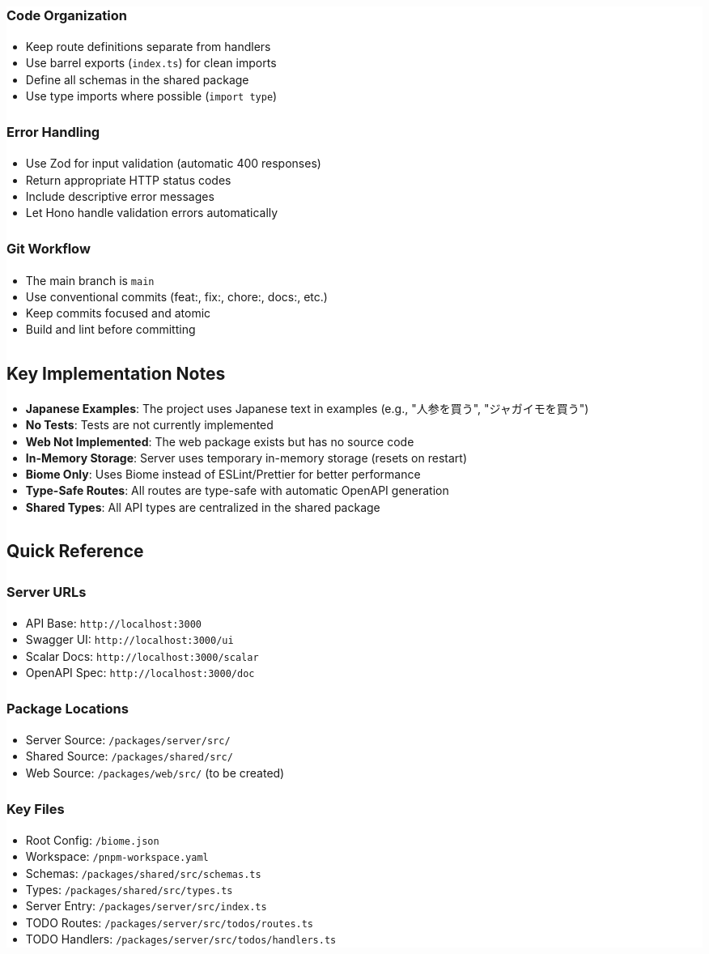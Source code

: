 ### Code Organization
- Keep route definitions separate from handlers
- Use barrel exports (`index.ts`) for clean imports
- Define all schemas in the shared package
- Use type imports where possible (`import type`)

### Error Handling
- Use Zod for input validation (automatic 400 responses)
- Return appropriate HTTP status codes
- Include descriptive error messages
- Let Hono handle validation errors automatically

### Git Workflow
- The main branch is `main`
- Use conventional commits (feat:, fix:, chore:, docs:, etc.)
- Keep commits focused and atomic
- Build and lint before committing

## Key Implementation Notes

- **Japanese Examples**: The project uses Japanese text in examples (e.g., "人参を買う", "ジャガイモを買う")
- **No Tests**: Tests are not currently implemented
- **Web Not Implemented**: The web package exists but has no source code
- **In-Memory Storage**: Server uses temporary in-memory storage (resets on restart)
- **Biome Only**: Uses Biome instead of ESLint/Prettier for better performance
- **Type-Safe Routes**: All routes are type-safe with automatic OpenAPI generation
- **Shared Types**: All API types are centralized in the shared package

## Quick Reference

### Server URLs
- API Base: `http://localhost:3000`
- Swagger UI: `http://localhost:3000/ui`
- Scalar Docs: `http://localhost:3000/scalar`
- OpenAPI Spec: `http://localhost:3000/doc`

### Package Locations
- Server Source: `/packages/server/src/`
- Shared Source: `/packages/shared/src/`
- Web Source: `/packages/web/src/` (to be created)

### Key Files
- Root Config: `/biome.json`
- Workspace: `/pnpm-workspace.yaml`
- Schemas: `/packages/shared/src/schemas.ts`
- Types: `/packages/shared/src/types.ts`
- Server Entry: `/packages/server/src/index.ts`
- TODO Routes: `/packages/server/src/todos/routes.ts`
- TODO Handlers: `/packages/server/src/todos/handlers.ts`